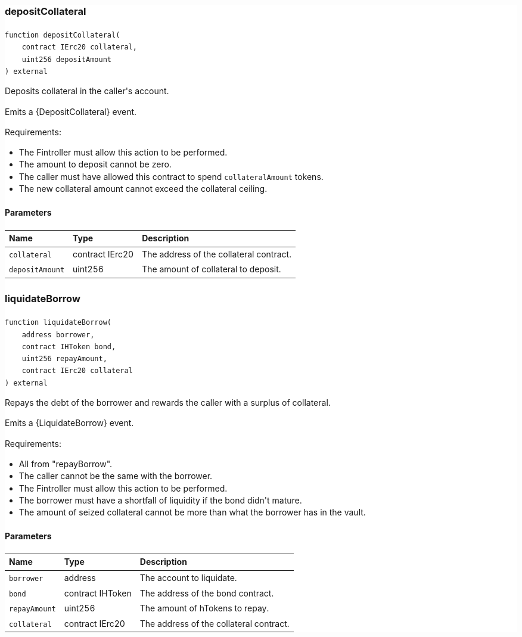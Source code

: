 ### depositCollateral

```solidity
function depositCollateral(
    contract IErc20 collateral,
    uint256 depositAmount
) external
```

Deposits collateral in the caller's account.

Emits a {DepositCollateral} event.

Requirements:

- The Fintroller must allow this action to be performed.
- The amount to deposit cannot be zero.
- The caller must have allowed this contract to spend `collateralAmount` tokens.
- The new collateral amount cannot exceed the collateral ceiling.

#### Parameters

| Name            | Type            | Description                             |
| :-------------- | :-------------- | :-------------------------------------- |
| `collateral`    | contract IErc20 | The address of the collateral contract. |
| `depositAmount` | uint256         | The amount of collateral to deposit.    |

### liquidateBorrow

```solidity
function liquidateBorrow(
    address borrower,
    contract IHToken bond,
    uint256 repayAmount,
    contract IErc20 collateral
) external
```

Repays the debt of the borrower and rewards the caller with a surplus of collateral.

Emits a {LiquidateBorrow} event.

Requirements:

- All from "repayBorrow".
- The caller cannot be the same with the borrower.
- The Fintroller must allow this action to be performed.
- The borrower must have a shortfall of liquidity if the bond didn't mature.
- The amount of seized collateral cannot be more than what the borrower has in the vault.

#### Parameters

| Name          | Type             | Description                             |
| :------------ | :--------------- | :-------------------------------------- |
| `borrower`    | address          | The account to liquidate.               |
| `bond`        | contract IHToken | The address of the bond contract.       |
| `repayAmount` | uint256          | The amount of hTokens to repay.         |
| `collateral`  | contract IErc20  | The address of the collateral contract. |
